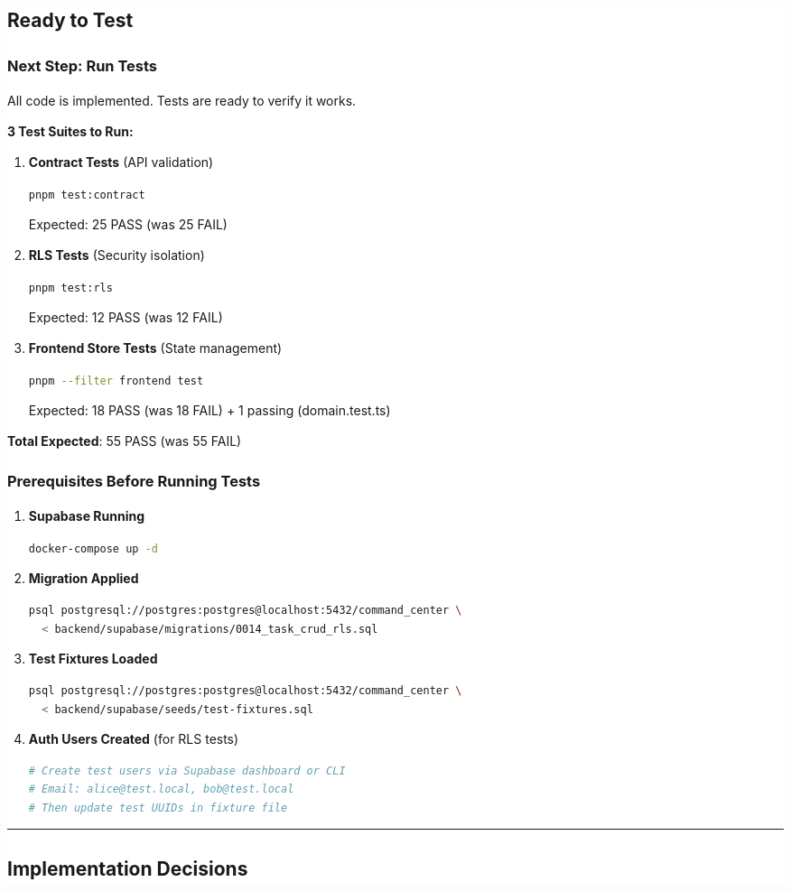 
## Ready to Test

### Next Step: Run Tests

All code is implemented. Tests are ready to verify it works.

**3 Test Suites to Run:**

1. **Contract Tests** (API validation)
   ```bash
   pnpm test:contract
   ```
   Expected: 25 PASS (was 25 FAIL)

2. **RLS Tests** (Security isolation)
   ```bash
   pnpm test:rls
   ```
   Expected: 12 PASS (was 12 FAIL)

3. **Frontend Store Tests** (State management)
   ```bash
   pnpm --filter frontend test
   ```
   Expected: 18 PASS (was 18 FAIL) + 1 passing (domain.test.ts)

**Total Expected**: 55 PASS (was 55 FAIL)

### Prerequisites Before Running Tests

1. **Supabase Running**
   ```bash
   docker-compose up -d
   ```

2. **Migration Applied**
   ```bash
   psql postgresql://postgres:postgres@localhost:5432/command_center \
     < backend/supabase/migrations/0014_task_crud_rls.sql
   ```

3. **Test Fixtures Loaded**
   ```bash
   psql postgresql://postgres:postgres@localhost:5432/command_center \
     < backend/supabase/seeds/test-fixtures.sql
   ```

4. **Auth Users Created** (for RLS tests)
   ```bash
   # Create test users via Supabase dashboard or CLI
   # Email: alice@test.local, bob@test.local
   # Then update test UUIDs in fixture file
   ```

---

## Implementation Decisions
